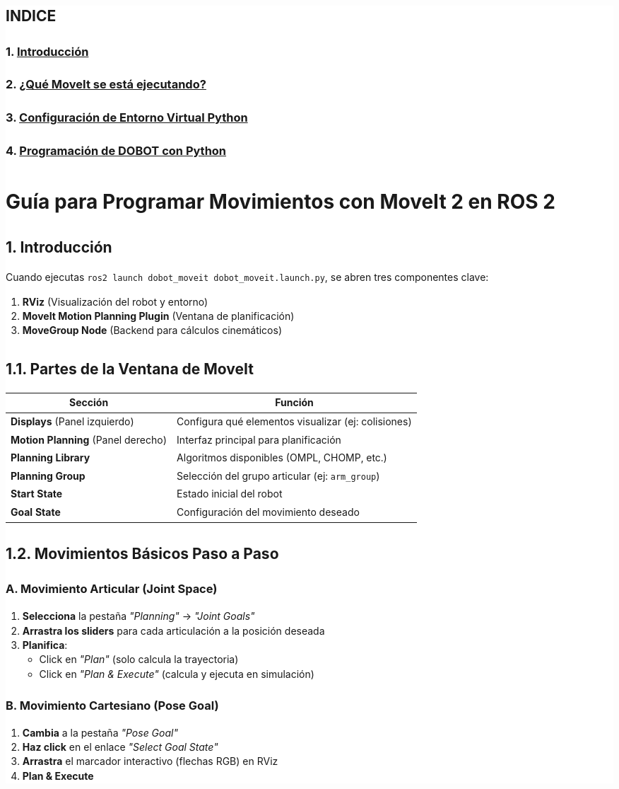 ##  INDICE   
### 1. [Introducción](#Introducción )   
### 2. [¿Qué MoveIt se está ejecutando?](#QueMoveit)
### 3. [Configuración de Entorno Virtual Python](#Virtual)
### 4. [Programación de DOBOT con Python](#Python)

# Guía para Programar Movimientos con MoveIt 2 en ROS 2

## 1. Introducción 

Cuando ejecutas `ros2 launch dobot_moveit dobot_moveit.launch.py`, se abren tres componentes clave:
1. **RViz** (Visualización del robot y entorno)
2. **MoveIt Motion Planning Plugin** (Ventana de planificación)
3. **MoveGroup Node** (Backend para cálculos cinemáticos)

## 1.1. Partes de la Ventana de MoveIt

| Sección | Función |
|---------|---------|
| **Displays** (Panel izquierdo) | Configura qué elementos visualizar (ej: colisiones) |
| **Motion Planning** (Panel derecho) | Interfaz principal para planificación |
| **Planning Library** | Algoritmos disponibles (OMPL, CHOMP, etc.) |
| **Planning Group** | Selección del grupo articular (ej: `arm_group`) |
| **Start State** | Estado inicial del robot |
| **Goal State** | Configuración del movimiento deseado |

## 1.2. Movimientos Básicos Paso a Paso

### A. Movimiento Articular (Joint Space)
1. **Selecciona** la pestaña *"Planning"* → *"Joint Goals"*
2. **Arrastra los sliders** para cada articulación a la posición deseada
3. **Planifica**:
   * Click en *"Plan"* (solo calcula la trayectoria)
   * Click en *"Plan & Execute"* (calcula y ejecuta en simulación)

### B. Movimiento Cartesiano (Pose Goal)
1. **Cambia** a la pestaña *"Pose Goal"*
2. **Haz click** en el enlace *"Select Goal State"*
3. **Arrastra** el marcador interactivo (flechas RGB) en RViz
4. **Plan & Execute**
